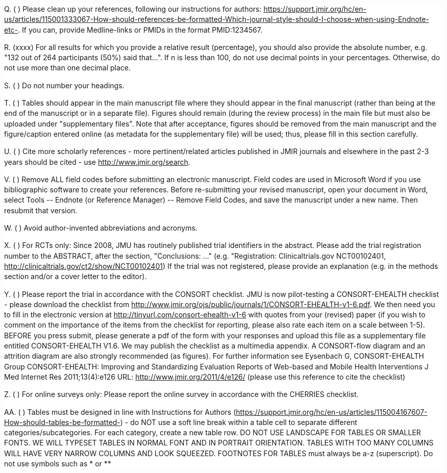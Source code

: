 Q. ( ) Please clean up your references, following our instructions for authors: https://support.jmir.org/hc/en-us/articles/115001333067-How-should-references-be-formatted-Which-journal-style-should-I-choose-when-using-Endnote-etc-. If you can, provide Medline-links or PMIDs in the format PMID:1234567.

R. (xxxx) For all results for which you provide a relative result (percentage), you should also provide the absolute number, e.g. "132 out of 264 participants (50%) said that...". If n is less than 100, do not use decimal points in your percentages. Otherwise, do not use more than one decimal place.

S. ( ) Do not number your headings.

T. ( ) Tables should appear in the main manuscript file where they should appear in the final manuscript (rather than being at the end of the manuscript or in a separate file). Figures should remain (during the review process) in the main file but must also be uploaded under "supplementary files". Note that after acceptance, figures should be removed from the main manuscript and the figure/caption entered online (as metadata for the supplementary file) will be used; thus, please fill in this section carefully.

U. ( ) Cite more scholarly references - more pertinent/related articles published in JMIR journals and elsewhere in the past 2-3 years should be cited - use http://www.jmir.org/search.

V. ( ) Remove ALL field codes before submitting an electronic manuscript. Field codes are used in Microsoft Word if you use bibliographic software to create your references. Before re-submitting your revised manuscript, open your document in Word, select Tools -- Endnote (or Reference Manager) -- Remove Field Codes, and save the manuscript under a new name. Then resubmit that version.

W. ( ) Avoid author-invented abbreviations and acronyms.

X. ( ) For RCTs only: Since 2008, JMU has routinely published trial identifiers in the abstract. Please add the trial registration number to the ABSTRACT, after the section, "Conclusions: ..." (e.g. "Registration: Clinicaltrials.gov NCT00102401, http://clinicaltrials.gov/ct2/show/NCT00102401)
If the trial was not registered, please provide an explanation (e.g. in the methods section and/or a cover letter to the editor).

Y. ( ) Please report the trial in accordance with the CONSORT checklist. JMU is now pilot-testing a CONSORT-EHEALTH checklist - please download the checklist from http://www.jmir.org/ojs/public/journals/1/CONSORT-EHEALTH-v1-6.pdf. We then need you to fill in the electronic version at http://tinyurl.com/consort-ehealth-v1-6 with quotes from your (revised) paper (if you wish to comment on the importance of the items from the checklist for reporting, please also rate each item on a scale between 1-5). BEFORE you press submit, please generate a pdf of the form with your responses and upload this file as a supplementary file entitled CONSORT-EHEALTH V1.6. We may publish the checklist as a multimedia appendix.
A CONSORT-flow diagram and an attrition diagram are also strongly recommended (as figures).
For further information see
Eysenbach G, CONSORT-EHEALTH Group
CONSORT-EHEALTH: Improving and Standardizing Evaluation Reports of Web-based and Mobile Health Interventions
J Med Internet Res 2011;13(4):e126
URL: http://www.jmir.org/2011/4/e126/
(please use this reference to cite the checklist)

Z. ( ) For online surveys only: Please report the online survey in accordance with the CHERRIES checklist.

AA. ( ) Tables must be designed in line with Instructions for Authors (https://support.jmir.org/hc/en-us/articles/115004167607-How-should-tables-be-formatted-) - do NOT use a soft line break within a table cell to separate different categories/subcategories. For each category, create a new table row.
DO NOT USE LANDSCAPE FOR TABLES OR SMALLER FONTS. WE WILL TYPESET TABLES IN NORMAL FONT AND IN PORTRAIT ORIENTATION. TABLES WITH TOO MANY COLUMNS WILL HAVE VERY NARROW COLUMNS AND LOOK SQUEEZED.
FOOTNOTES FOR TABLES must always be a-z (superscript). Do not use symbols such as * or **
